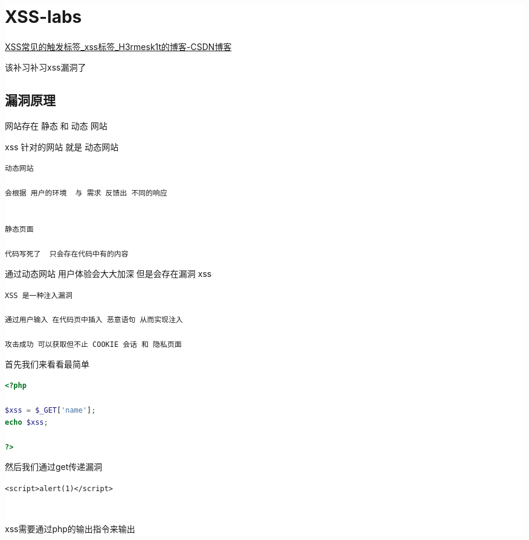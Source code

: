 # XSS-labs

[XSS常见的触发标签_xss标签_H3rmesk1t的博客-CSDN博客](https://blog.csdn.net/LYJ20010728/article/details/116462782) 

该补习补习xss漏洞了

## 漏洞原理

网站存在 静态 和 动态 网站

xss 针对的网站 就是 动态网站

```undefined
动态网站
 
会根据 用户的环境  与 需求 反馈出 不同的响应
 
 
静态页面 
 
代码写死了  只会存在代码中有的内容
```

通过动态网站 用户体验会大大加深 但是会存在漏洞 xss

```undefined
XSS 是一种注入漏洞
 
通过用户输入 在代码页中插入 恶意语句 从而实现注入
 
攻击成功 可以获取但不止 COOKIE 会话 和 隐私页面
```

首先我们来看看最简单

```php
<?php
 
$xss = $_GET['name'];
echo $xss;
 
?>
```

然后我们通过get传递漏洞

```cobol
<script>alert(1)</script>
```



<img src="https://i-blog.csdnimg.cn/blog_migrate/61b58a64e19f07b2d5ab932d6a4400de.png" alt="" style="max-height:678px; box-sizing:content-box;" />


xss需要通过php的输出指令来输出
